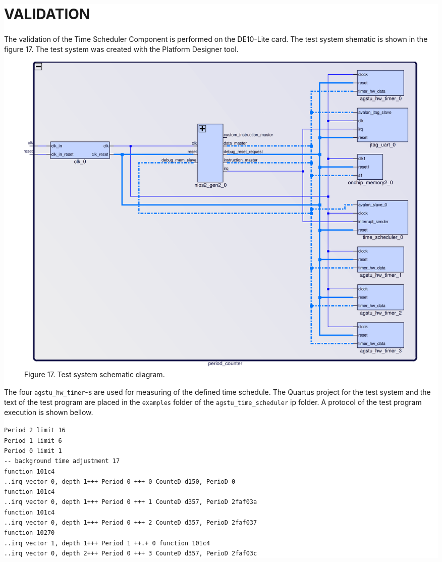 # VALIDATION

The validation of the Time Scheduler Component is performed on the DE10-Lite card. The test system shematic is shown in the figure 17. The test system was created with the Platform Designer tool.

  <a name="fig-1-validation">
 <figure>
  <img src="./media/test_system_schematic.png" alt="Schematic diagram" style="width:100%; float:center">
  <figcaption>Figure 17. Test system schematic diagram.</figcaption>
</figure> 
  </a>

The four `agstu_hw_timer`-s are used for measuring of the defined time schedule. The Quartus project for the test system and the text of the test program are placed in the `examples` folder of the `agstu_time_scheduler` ip folder. A protocol of the test program execution is shown bellow.

```
Period 2 limit 16
Period 1 limit 6
Period 0 limit 1
-- background time adjustment 17
function 101c4
..irq vector 0, depth 1+++ Period 0 +++ 0 CounteD d150, PerioD 0
function 101c4
..irq vector 0, depth 1+++ Period 0 +++ 1 CounteD d357, PerioD 2faf03a
function 101c4
..irq vector 0, depth 1+++ Period 0 +++ 2 CounteD d357, PerioD 2faf037
function 10270
..irq vector 1, depth 1+++ Period 1 ++.+ 0 function 101c4
..irq vector 0, depth 2+++ Period 0 +++ 3 CounteD d357, PerioD 2faf03c
```